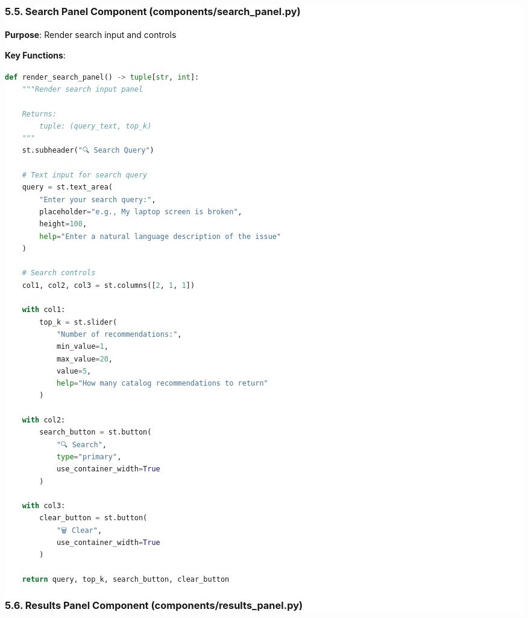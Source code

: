 ### 5.5. Search Panel Component (components/search_panel.py)

**Purpose**: Render search input and controls

**Key Functions**:

```python
def render_search_panel() -> tuple[str, int]:
    """Render search input panel
    
    Returns:
        tuple: (query_text, top_k)
    """
    st.subheader("🔍 Search Query")
    
    # Text input for search query
    query = st.text_area(
        "Enter your search query:",
        placeholder="e.g., My laptop screen is broken",
        height=100,
        help="Enter a natural language description of the issue"
    )
    
    # Search controls
    col1, col2, col3 = st.columns([2, 1, 1])
    
    with col1:
        top_k = st.slider(
            "Number of recommendations:",
            min_value=1,
            max_value=20,
            value=5,
            help="How many catalog recommendations to return"
        )
    
    with col2:
        search_button = st.button(
            "🔍 Search",
            type="primary",
            use_container_width=True
        )
    
    with col3:
        clear_button = st.button(
            "🗑️ Clear",
            use_container_width=True
        )
    
    return query, top_k, search_button, clear_button
```

### 5.6. Results Panel Component (components/results_panel.py)
